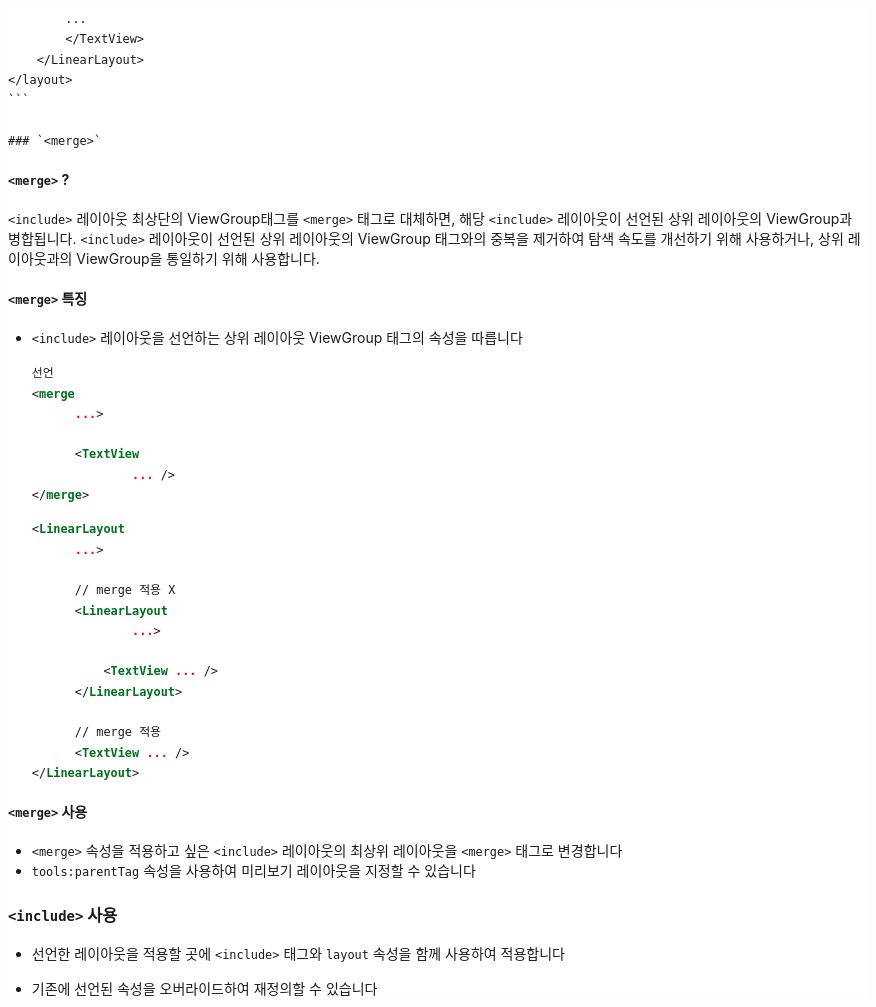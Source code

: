           	...
          	</TextView>
      	</LinearLayout>
    </layout>
    ```

	### `<merge>`

#### `<merge>` ?

`<include>` 레이아웃 최상단의 ViewGroup태그를 `<merge>` 태그로 대체하면, 해당 `<include>` 레이아웃이 선언된 상위 레이아웃의 ViewGroup과 병합됩니다. `<include>` 레이아웃이 선언된 상위 레이아웃의 ViewGroup 태그와의 중복을 제거하여 탐색 속도를 개선하기 위해 사용하거나, 상위 레이아웃과의 ViewGroup을 통일하기 위해 사용합니다.

#### `<merge>` 특징

- `<include>` 레이아웃을 선언하는 상위 레이아웃 ViewGroup 태그의 속성을 따릅니다

  ```xml
  선언
  <merge
     	...>
    
    	<TextView
  				... />
  </merge>
  ```

  ```xml
  <LinearLayout
  		...>
  
    	// merge 적용 X
    	<LinearLayout
  				...>
    
      		<TextView ... />
    	</LinearLayout>
    
    	// merge 적용
  		<TextView ... />
  </LinearLayout>
  ```

#### `<merge>` 사용

- `<merge>` 속성을 적용하고 싶은 `<include>` 레이아웃의 최상위 레이아웃을 `<merge>` 태그로 변경합니다
- `tools:parentTag` 속성을 사용하여 미리보기 레이아웃을 지정할 수 있습니다

### `<include>` 사용

- 선언한 레이아웃을 적용할 곳에 `<include>` 태그와 `layout` 속성을 함께 사용하여 적용합니다

- 기존에 선언된 속성을 오버라이드하여 재정의할 수 있습니다
